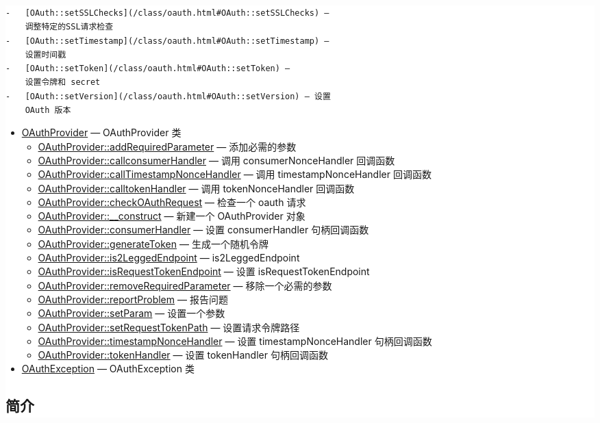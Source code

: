     -   [OAuth::setSSLChecks](/class/oauth.html#OAuth::setSSLChecks) —
        调整特定的SSL请求检查
    -   [OAuth::setTimestamp](/class/oauth.html#OAuth::setTimestamp) —
        设置时间戳
    -   [OAuth::setToken](/class/oauth.html#OAuth::setToken) —
        设置令牌和 secret
    -   [OAuth::setVersion](/class/oauth.html#OAuth::setVersion) — 设置
        OAuth 版本
-   [OAuthProvider](/class/oauthprovider.html) — OAuthProvider 类
    -   [OAuthProvider::addRequiredParameter](/class/oauthprovider.html#OAuthProvider::addRequiredParameter)
        — 添加必需的参数
    -   [OAuthProvider::callconsumerHandler](/class/oauthprovider.html#OAuthProvider::callconsumerHandler)
        — 调用 consumerNonceHandler 回调函数
    -   [OAuthProvider::callTimestampNonceHandler](/class/oauthprovider.html#OAuthProvider::callTimestampNonceHandler)
        — 调用 timestampNonceHandler 回调函数
    -   [OAuthProvider::calltokenHandler](/class/oauthprovider.html#OAuthProvider::calltokenHandler)
        — 调用 tokenNonceHandler 回调函数
    -   [OAuthProvider::checkOAuthRequest](/class/oauthprovider.html#OAuthProvider::checkOAuthRequest)
        — 检查一个 oauth 请求
    -   [OAuthProvider::\_\_construct](/class/oauthprovider.html#OAuthProvider::__construct)
        — 新建一个 OAuthProvider 对象
    -   [OAuthProvider::consumerHandler](/class/oauthprovider.html#OAuthProvider::consumerHandler)
        — 设置 consumerHandler 句柄回调函数
    -   [OAuthProvider::generateToken](/class/oauthprovider.html#OAuthProvider::generateToken)
        — 生成一个随机令牌
    -   [OAuthProvider::is2LeggedEndpoint](/class/oauthprovider.html#OAuthProvider::is2LeggedEndpoint)
        — is2LeggedEndpoint
    -   [OAuthProvider::isRequestTokenEndpoint](/class/oauthprovider.html#OAuthProvider::isRequestTokenEndpoint)
        — 设置 isRequestTokenEndpoint
    -   [OAuthProvider::removeRequiredParameter](/class/oauthprovider.html#OAuthProvider::removeRequiredParameter)
        — 移除一个必需的参数
    -   [OAuthProvider::reportProblem](/class/oauthprovider.html#OAuthProvider::reportProblem)
        — 报告问题
    -   [OAuthProvider::setParam](/class/oauthprovider.html#OAuthProvider::setParam)
        — 设置一个参数
    -   [OAuthProvider::setRequestTokenPath](/class/oauthprovider.html#OAuthProvider::setRequestTokenPath)
        — 设置请求令牌路径
    -   [OAuthProvider::timestampNonceHandler](/class/oauthprovider.html#OAuthProvider::timestampNonceHandler)
        — 设置 timestampNonceHandler 句柄回调函数
    -   [OAuthProvider::tokenHandler](/class/oauthprovider.html#OAuthProvider::tokenHandler)
        — 设置 tokenHandler 句柄回调函数
-   [OAuthException](/class/oauthexception.html) — OAuthException 类

简介
----

